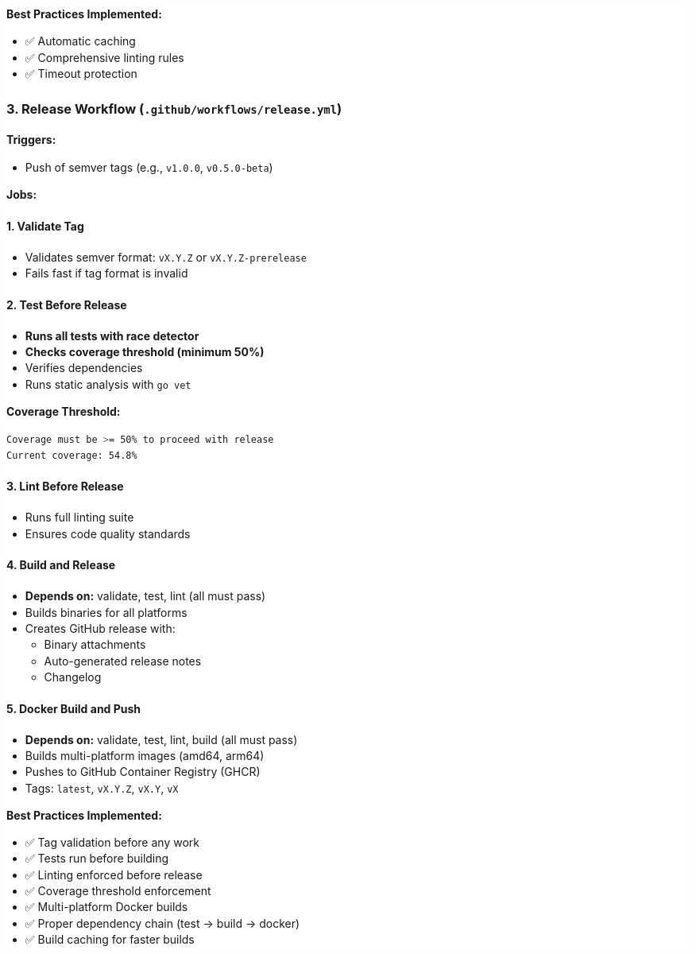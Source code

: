**Best Practices Implemented:**
- ✅ Automatic caching
- ✅ Comprehensive linting rules
- ✅ Timeout protection

### 3. Release Workflow (`.github/workflows/release.yml`)

**Triggers:**
- Push of semver tags (e.g., `v1.0.0`, `v0.5.0-beta`)

**Jobs:**

#### 1. Validate Tag
- Validates semver format: `vX.Y.Z` or `vX.Y.Z-prerelease`
- Fails fast if tag format is invalid

#### 2. Test Before Release
- **Runs all tests with race detector**
- **Checks coverage threshold (minimum 50%)**
- Verifies dependencies
- Runs static analysis with `go vet`

**Coverage Threshold:**
```bash
Coverage must be >= 50% to proceed with release
Current coverage: 54.8%
```

#### 3. Lint Before Release
- Runs full linting suite
- Ensures code quality standards

#### 4. Build and Release
- **Depends on:** validate, test, lint (all must pass)
- Builds binaries for all platforms
- Creates GitHub release with:
  - Binary attachments
  - Auto-generated release notes
  - Changelog

#### 5. Docker Build and Push
- **Depends on:** validate, test, lint, build (all must pass)
- Builds multi-platform images (amd64, arm64)
- Pushes to GitHub Container Registry (GHCR)
- Tags: `latest`, `vX.Y.Z`, `vX.Y`, `vX`

**Best Practices Implemented:**
- ✅ Tag validation before any work
- ✅ Tests run before building
- ✅ Linting enforced before release
- ✅ Coverage threshold enforcement
- ✅ Multi-platform Docker builds
- ✅ Proper dependency chain (test → build → docker)
- ✅ Build caching for faster builds

